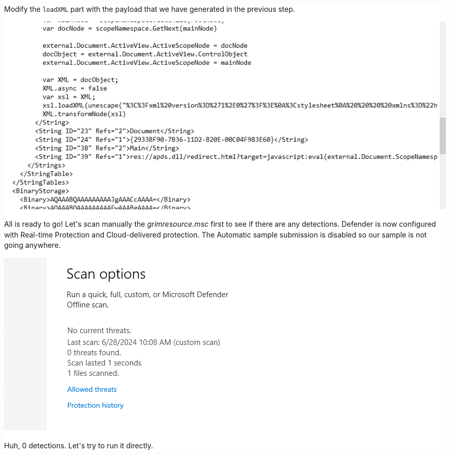 
Modify the `loadXML` part with the payload that we have generated in the previous step.

<img src="/images/2024-06-27-imgs/28-modify.png" alt="">

All is ready to go! Let's scan manually the _grimresource.msc_ first to see if there are any detections. Defender is now configured with Real-time Protection and Cloud-delivered protection. The Automatic sample submission is disabled so our sample is not going anywhere.

<img src="/images/2024-06-27-imgs/29-manual-scan.png" alt="">

Huh, 0 detections. Let's try to run it directly.

